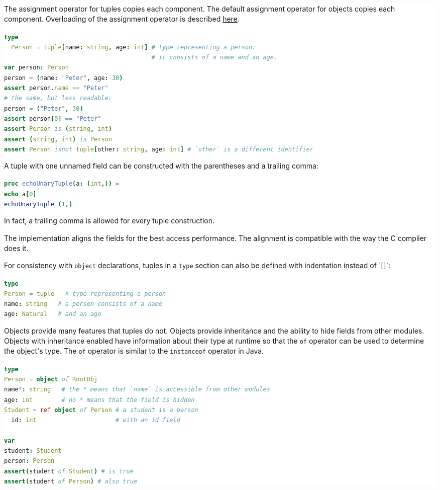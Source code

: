 The assignment operator for tuples copies each component. The default
assignment operator for objects copies each component. Overloading of
the assignment operator is described
[here](manual_experimental.html#type-bound-operations).

``` nim
type
  Person = tuple[name: string, age: int] # type representing a person:
                                         # it consists of a name and an age.
var person: Person
person = (name: "Peter", age: 30)
assert person.name == "Peter"
# the same, but less readable:
person = ("Peter", 30)
assert person[0] == "Peter"
assert Person is (string, int)
assert (string, int) is Person
assert Person isnot tuple[other: string, age: int] # `other` is a different identifier
```

A tuple with one unnamed field can be constructed with the parentheses
and a trailing comma:

``` nim
proc echoUnaryTuple(a: (int,)) =
echo a[0]
echoUnaryTuple (1,)
```

In fact, a trailing comma is allowed for every tuple construction.

The implementation aligns the fields for the best access performance.
The alignment is compatible with the way the C compiler does it.

For consistency with `object` declarations, tuples in a `type` section
can also be defined with indentation instead of \`\[\]\`:

``` nim
type
Person = tuple   # type representing a person
name: string   # a person consists of a name
age: Natural   # and an age
```

Objects provide many features that tuples do not. Objects provide
inheritance and the ability to hide fields from other modules. Objects
with inheritance enabled have information about their type at runtime so
that the `of` operator can be used to determine the object\'s type. The
`of` operator is similar to the `instanceof` operator in Java.

``` nim
type
Person = object of RootObj
name*: string   # the * means that `name` is accessible from other modules
age: int        # no * means that the field is hidden
Student = ref object of Person # a student is a person
  id: int                      # with an id field

var
student: Student
person: Person
assert(student of Student) # is true
assert(student of Person) # also true
```
